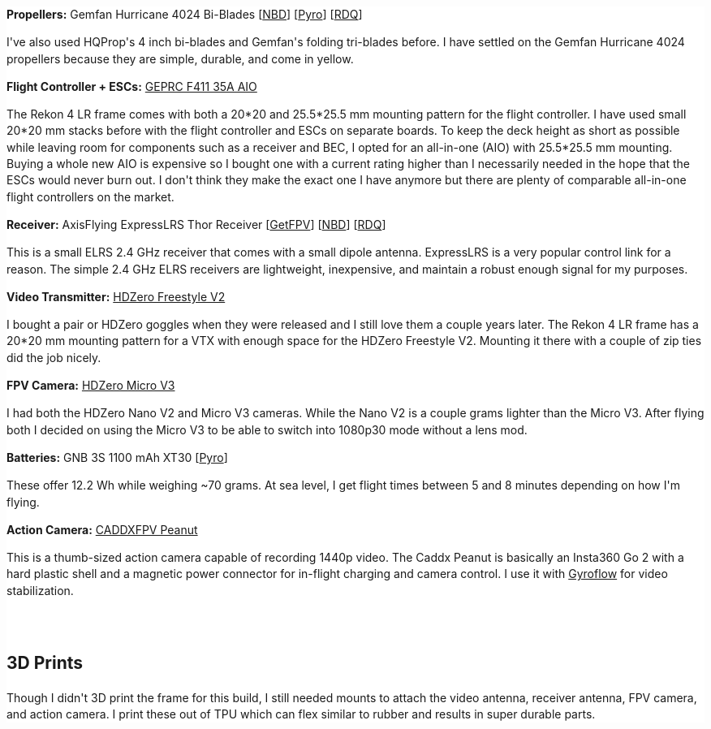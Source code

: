 **Propellers:** Gemfan Hurricane 4024 Bi-Blades [[NBD](https://newbeedrone.com/collections/all/products/gemfan-4024-hurricane-durable-2-blade-1-5mm)] [[Pyro](https://pyrodrone.com/products/gemfan-hurricane-4024-2-blade-4-durable-prop-4cw-4ccw-choose-color)] [[RDQ](https://www.racedayquads.com/products/gemfan-hurricane-4024-durable-bi-blade-4-prop-8-pack-choose-your-color)]

I've also used HQProp's 4 inch bi-blades and Gemfan's folding tri-blades before. I have settled on the Gemfan Hurricane 4024 propellers because they are simple, durable, and come in yellow.

**Flight Controller + ESCs:** [GEPRC F411 35A AIO](https://geprc.com/product/gep-f411-35a-aio-f411-fc-35a-2-6s-8bits-bls-esc-25-5mm/)

The Rekon 4 LR frame comes with both a 20\*20 and 25.5\*25.5 mm mounting pattern for the flight controller. I have used small 20\*20 mm stacks before with the flight controller and ESCs on separate boards. To keep the deck height as short as possible while leaving room for components such as a receiver and BEC, I opted for an all-in-one (AIO) with 25.5\*25.5 mm mounting. Buying a whole new AIO is expensive so I bought one with a current rating higher than I necessarily needed in the hope that the ESCs would never burn out. I don't think they make the exact one I have anymore but there are plenty of comparable all-in-one flight controllers on the market.

**Receiver:** AxisFlying ExpressLRS Thor Receiver [[GetFPV](https://www.getfpv.com/axisflying-elrs-2-4ghz-radio-receiver.html)] [[NBD](https://newbeedrone.com/products/axisflying-expresslrs-elrs-thor-receiver)] [[RDQ](https://www.racedayquads.com/products/axis-flying-elrs-2-4ghz-receiver)]

This is a small ELRS 2.4 GHz receiver that comes with a small dipole antenna. ExpressLRS is a very popular control link for a reason. The simple 2.4 GHz ELRS receivers are lightweight, inexpensive, and maintain a robust enough signal for my purposes.

**Video Transmitter:** [HDZero Freestyle V2](https://www.hd-zero.com/product-page/freestyle-v2-vtx)

I bought a pair or HDZero goggles when they were released and I still love them a couple years later. The Rekon 4 LR frame has a 20\*20 mm mounting pattern for a VTX with enough space for the HDZero Freestyle V2. Mounting it there with a couple of zip ties did the job nicely.

**FPV Camera:** [HDZero Micro V3](https://www.hd-zero.com/product-page/hdzero-micro-v3-camera)

I had both the HDZero Nano V2 and Micro V3 cameras. While the Nano V2 is a couple grams lighter than the Micro V3. After flying both I decided on using the Micro V3 to be able to switch into 1080p30 mode without a lens mod.

**Batteries:** GNB 3S 1100 mAh XT30 [[Pyro](https://pyrodrone.com/products/gaoneng-gnb-1100mah-3s-11-4v-60c-120c-lipo-battery-xt30)]

These offer 12.2 Wh while weighing ~70 grams. At sea level, I get flight times between 5 and 8 minutes depending on how I'm flying.

**Action Camera:** [CADDXFPV Peanut](https://caddxfpv.com/products/caddx-peanut-action-camera)

This is a thumb-sized action camera capable of recording 1440p video. The Caddx Peanut is basically an Insta360 Go 2 with a hard plastic shell and a magnetic power connector for in-flight charging and camera control. I use it with [Gyroflow](https://gyroflow.xyz/) for video stabilization.

<br>

## 3D Prints

Though I didn't 3D print the frame for this build, I still needed mounts to attach the video antenna, receiver antenna, FPV camera, and action camera. I print these out of TPU which can flex similar to rubber and results in super durable parts.

